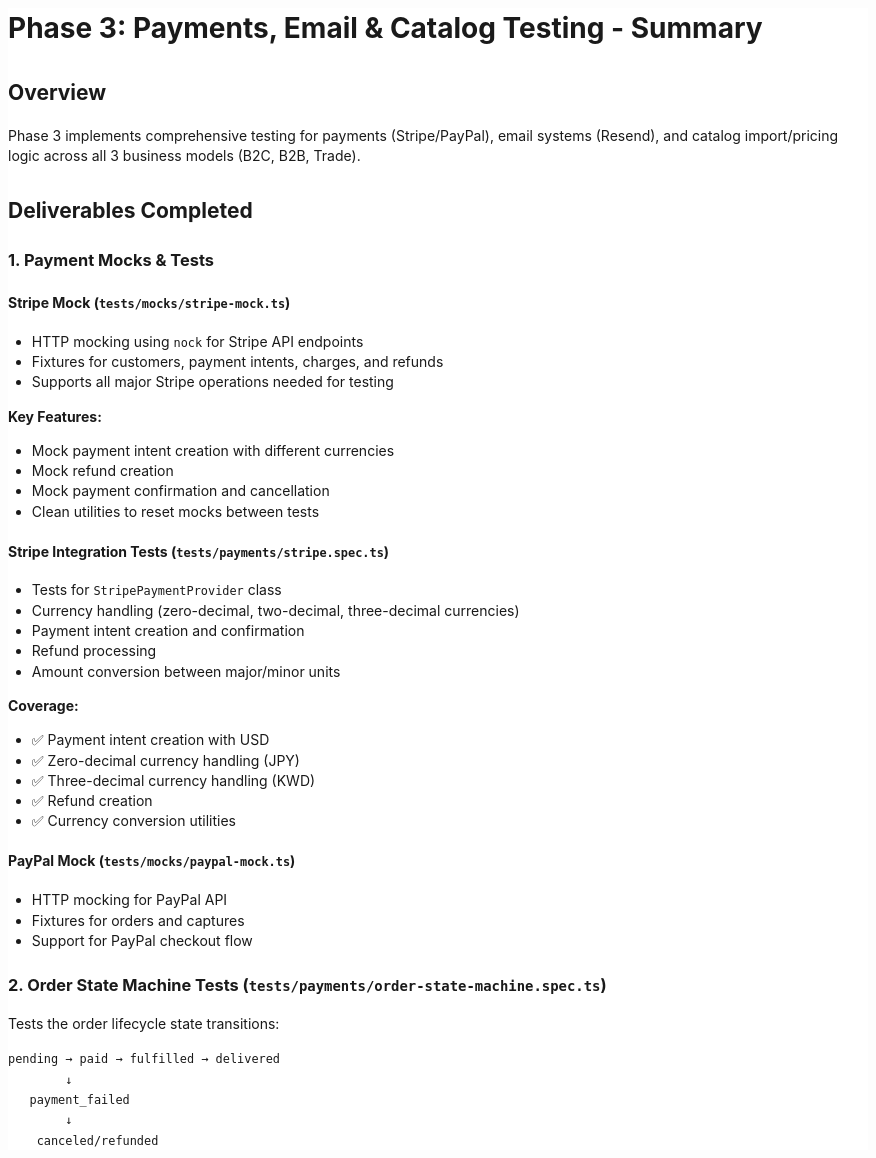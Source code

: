 # Phase 3: Payments, Email & Catalog Testing - Summary

## Overview

Phase 3 implements comprehensive testing for payments (Stripe/PayPal), email systems (Resend), and catalog import/pricing logic across all 3 business models (B2C, B2B, Trade).

## Deliverables Completed

### 1. Payment Mocks & Tests

#### Stripe Mock (`tests/mocks/stripe-mock.ts`)
- HTTP mocking using `nock` for Stripe API endpoints
- Fixtures for customers, payment intents, charges, and refunds
- Supports all major Stripe operations needed for testing

**Key Features:**
- Mock payment intent creation with different currencies
- Mock refund creation
- Mock payment confirmation and cancellation
- Clean utilities to reset mocks between tests

#### Stripe Integration Tests (`tests/payments/stripe.spec.ts`)
- Tests for `StripePaymentProvider` class
- Currency handling (zero-decimal, two-decimal, three-decimal currencies)
- Payment intent creation and confirmation
- Refund processing
- Amount conversion between major/minor units

**Coverage:**
- ✅ Payment intent creation with USD
- ✅ Zero-decimal currency handling (JPY)
- ✅ Three-decimal currency handling (KWD)
- ✅ Refund creation
- ✅ Currency conversion utilities

#### PayPal Mock (`tests/mocks/paypal-mock.ts`)
- HTTP mocking for PayPal API
- Fixtures for orders and captures
- Support for PayPal checkout flow

### 2. Order State Machine Tests (`tests/payments/order-state-machine.spec.ts`)

Tests the order lifecycle state transitions:

```
pending → paid → fulfilled → delivered
        ↓
   payment_failed
        ↓
    canceled/refunded
```
